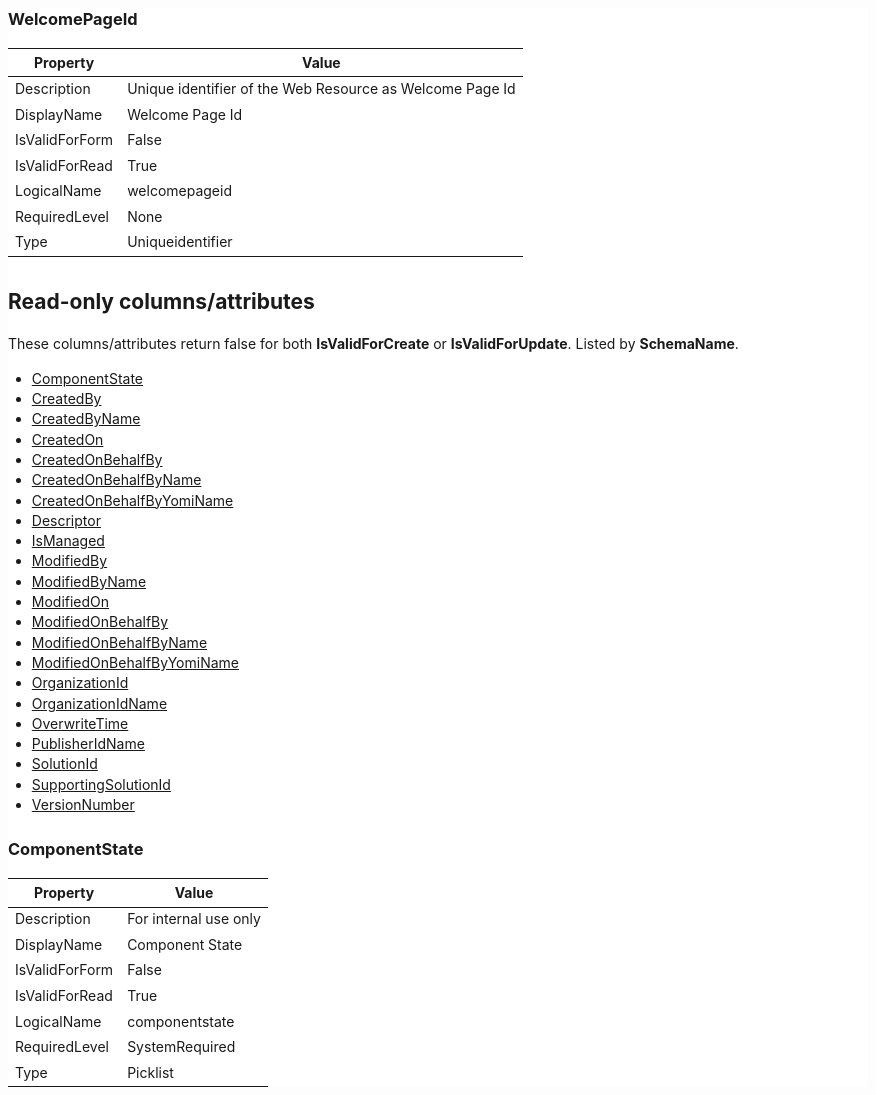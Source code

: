 
### <a name="BKMK_WelcomePageId"></a> WelcomePageId

|Property|Value|
|--------|-----|
|Description|Unique identifier of the Web Resource as Welcome Page Id|
|DisplayName|Welcome Page Id|
|IsValidForForm|False|
|IsValidForRead|True|
|LogicalName|welcomepageid|
|RequiredLevel|None|
|Type|Uniqueidentifier|

<a name="read-only-attributes"></a>

## Read-only columns/attributes

These columns/attributes return false for both **IsValidForCreate** or **IsValidForUpdate**. Listed by **SchemaName**.

- [ComponentState](#BKMK_ComponentState)
- [CreatedBy](#BKMK_CreatedBy)
- [CreatedByName](#BKMK_CreatedByName)
- [CreatedOn](#BKMK_CreatedOn)
- [CreatedOnBehalfBy](#BKMK_CreatedOnBehalfBy)
- [CreatedOnBehalfByName](#BKMK_CreatedOnBehalfByName)
- [CreatedOnBehalfByYomiName](#BKMK_CreatedOnBehalfByYomiName)
- [Descriptor](#BKMK_Descriptor)
- [IsManaged](#BKMK_IsManaged)
- [ModifiedBy](#BKMK_ModifiedBy)
- [ModifiedByName](#BKMK_ModifiedByName)
- [ModifiedOn](#BKMK_ModifiedOn)
- [ModifiedOnBehalfBy](#BKMK_ModifiedOnBehalfBy)
- [ModifiedOnBehalfByName](#BKMK_ModifiedOnBehalfByName)
- [ModifiedOnBehalfByYomiName](#BKMK_ModifiedOnBehalfByYomiName)
- [OrganizationId](#BKMK_OrganizationId)
- [OrganizationIdName](#BKMK_OrganizationIdName)
- [OverwriteTime](#BKMK_OverwriteTime)
- [PublisherIdName](#BKMK_PublisherIdName)
- [SolutionId](#BKMK_SolutionId)
- [SupportingSolutionId](#BKMK_SupportingSolutionId)
- [VersionNumber](#BKMK_VersionNumber)


### <a name="BKMK_ComponentState"></a> ComponentState

|Property|Value|
|--------|-----|
|Description|For internal use only|
|DisplayName|Component State|
|IsValidForForm|False|
|IsValidForRead|True|
|LogicalName|componentstate|
|RequiredLevel|SystemRequired|
|Type|Picklist|

